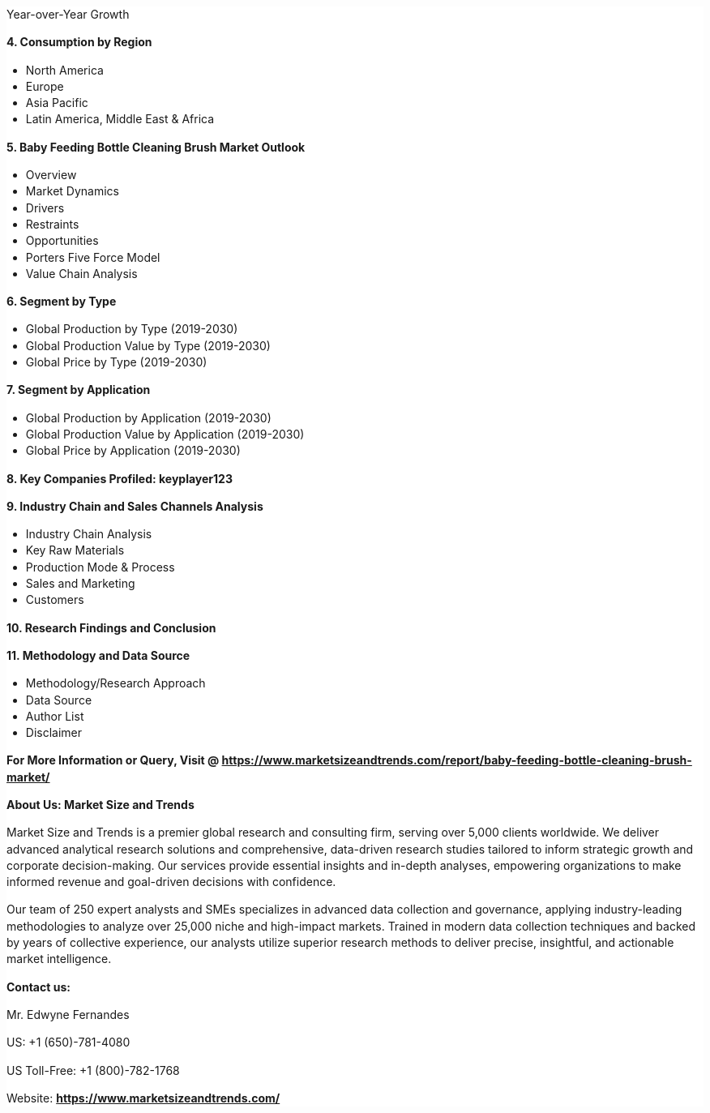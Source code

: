 Year-over-Year Growth</li></ul><p><strong>4. Consumption by Region</strong></p><ul><li>North America</li><li>Europe</li><li>Asia Pacific</li><li>Latin America, Middle East &amp; Africa</li></ul><p><strong>5. Baby Feeding Bottle Cleaning Brush Market Outlook</strong></p><ul><li>Overview</li><li>Market Dynamics</li><li>Drivers</li><li>Restraints</li><li>Opportunities</li><li>Porters Five Force Model</li><li>Value Chain Analysis&nbsp;</li></ul><p><strong>6. Segment by Type</strong></p><ul><li>Global Production by Type (2019-2030)</li><li>Global Production Value by Type (2019-2030)</li><li>Global Price by Type (2019-2030)</li></ul><p><strong>7. Segment by Application</strong></p><ul><li>Global Production by Application (2019-2030)</li><li>Global Production Value by Application (2019-2030)</li><li>Global Price by Application (2019-2030)</li></ul><p><strong>8. Key Companies Profiled: keyplayer123</strong></p><p><strong>9. Industry Chain and Sales Channels Analysis</strong></p><ul><li>Industry Chain Analysis</li><li>Key Raw Materials</li><li>Production Mode &amp; Process</li><li>Sales and Marketing</li><li>Customers</li></ul><p><strong>10. Research Findings and Conclusion</strong></p><p><strong>11. Methodology and Data Source</strong></p><ul><li>Methodology/Research Approach</li><li>Data Source</li><li>Author List</li><li>Disclaimer</li></ul></p><p><strong>For More Information or Query, Visit @ <a href="https://www.marketsizeandtrends.com/report/baby-feeding-bottle-cleaning-brush-market/">https://www.marketsizeandtrends.com/report/baby-feeding-bottle-cleaning-brush-market/</a></strong></p><p><strong>About Us: Market Size and Trends</strong></p><p>Market Size and Trends is a premier global research and consulting firm, serving over 5,000 clients worldwide. We deliver advanced analytical research solutions and comprehensive, data-driven research studies tailored to inform strategic growth and corporate decision-making. Our services provide essential insights and in-depth analyses, empowering organizations to make informed revenue and goal-driven decisions with confidence.</p><p>Our team of 250 expert analysts and SMEs specializes in advanced data collection and governance, applying industry-leading methodologies to analyze over 25,000 niche and high-impact markets. Trained in modern data collection techniques and backed by years of collective experience, our analysts utilize superior research methods to deliver precise, insightful, and actionable market intelligence.</p><p><strong>Contact us:</strong></p><p>Mr. Edwyne Fernandes</p><p>US: +1 (650)-781-4080</p><p>US Toll-Free: +1 (800)-782-1768</p><p>Website: <strong><a href="https://www.marketsizeandtrends.com/">https://www.marketsizeandtrends.com/</a></strong></p>

